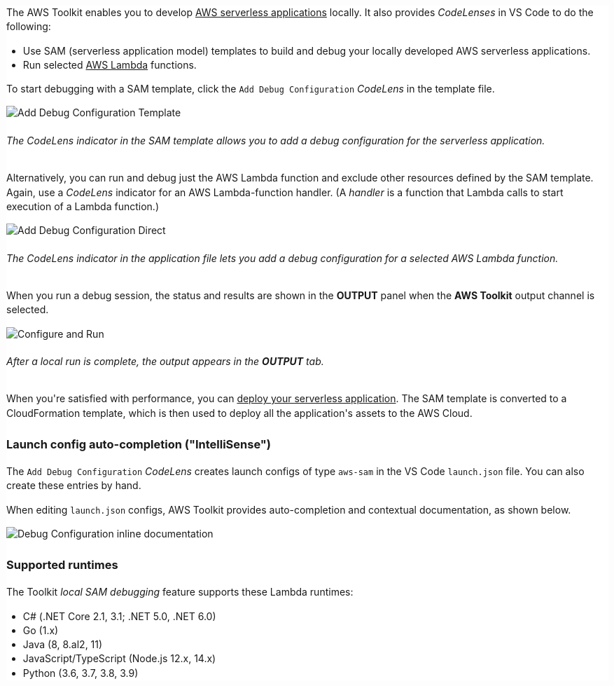 The AWS Toolkit enables you to develop [AWS serverless applications](https://aws.amazon.com/serverless/) locally. It also provides _CodeLenses_ in VS Code to do the following:

-   Use SAM (serverless application model) templates to build and debug your locally developed AWS serverless applications.
-   Run selected [AWS Lambda](https://aws.amazon.com/lambda/) functions.

To start debugging with a SAM template, click the `Add Debug Configuration` _CodeLens_ in the template file.

![Add Debug Configuration Template](https://github.com/aws/aws-toolkit-vscode/raw/HEAD/resources/marketplace/vscode/Codelens-YAML-template.png)

###### The _CodeLens_ indicator in the SAM template allows you to add a debug configuration for the serverless application.</h6>

Alternatively, you can run and debug just the AWS Lambda function and exclude other resources defined by the SAM template. Again, use a _CodeLens_ indicator for an AWS Lambda-function handler. (A _handler_ is a function that Lambda calls to start execution of a Lambda function.)

![Add Debug Configuration Direct](https://github.com/aws/aws-toolkit-vscode/raw/HEAD/resources/marketplace/vscode/Codelens-direct-function.png)

###### The _CodeLens_ indicator in the application file lets you add a debug configuration for a selected AWS Lambda function.

When you run a debug session, the status and results are shown in the **OUTPUT** panel when the **AWS Toolkit** output channel is selected.

![Configure and Run](https://github.com/aws/aws-toolkit-vscode/raw/HEAD/resources/marketplace/vscode/sam-configure-and-run-still.png)

###### After a local run is complete, the output appears in the **OUTPUT** tab.

When you're satisfied with performance, you can [deploy your serverless application](https://docs.aws.amazon.com/console/toolkit-for-vscode/deploy-serverless-app). The SAM template is converted to a CloudFormation template, which is then used to deploy all the application's assets to the AWS Cloud.

### Launch config auto-completion ("IntelliSense")

The `Add Debug Configuration` _CodeLens_ creates launch configs of type
`aws-sam` in the VS Code `launch.json` file. You can also create these entries
by hand.

When editing `launch.json` configs, AWS Toolkit provides auto-completion and
contextual documentation, as shown below.

<img src="https://github.com/aws/aws-toolkit-vscode/raw/HEAD/resources/marketplace/vscode/sam-launch-config.png" alt="Debug Configuration inline documentation" width="640"/>

### Supported runtimes

The Toolkit _local SAM debugging_ feature supports these Lambda runtimes:

-   C# (.NET Core 2.1, 3.1; .NET 5.0, .NET 6.0)
-   Go (1.x)
-   Java (8, 8.al2, 11)
-   JavaScript/TypeScript (Node.js 12.x, 14.x)
-   Python (3.6, 3.7, 3.8, 3.9)
